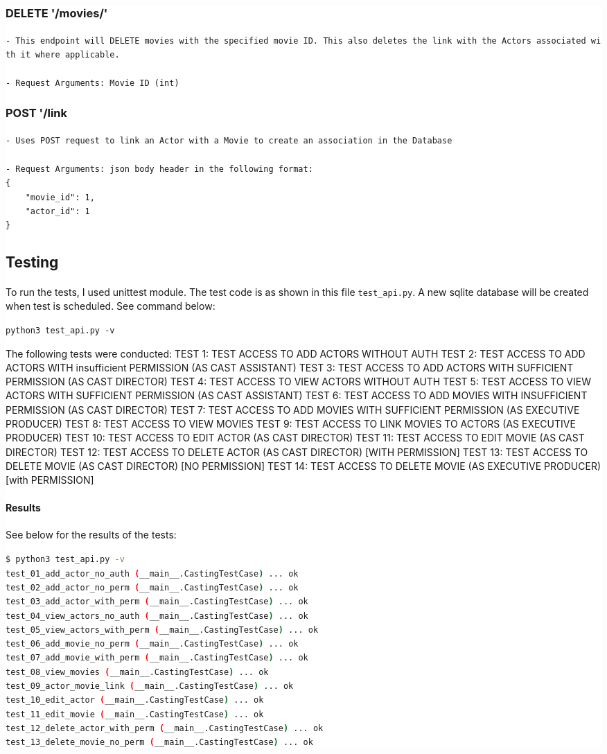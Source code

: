 ### DELETE '/movies/<id>'
```
- This endpoint will DELETE movies with the specified movie ID. This also deletes the link with the Actors associated with it where applicable.

- Request Arguments: Movie ID (int)

```
### POST '/link
```
- Uses POST request to link an Actor with a Movie to create an association in the Database

- Request Arguments: json body header in the following format:
{
    "movie_id": 1,
    "actor_id": 1
}

```

## Testing

To run the tests, I used unittest module. The test code is as shown in this file `test_api.py`. A new sqlite database will be created when test is scheduled. See command below:

```
python3 test_api.py -v

```

The following tests were conducted:
TEST 1: TEST ACCESS TO ADD ACTORS WITHOUT AUTH
TEST 2: TEST ACCESS TO ADD ACTORS WITH insufficient PERMISSION (AS CAST ASSISTANT)
TEST 3: TEST ACCESS TO ADD ACTORS WITH SUFFICIENT PERMISSION (AS CAST DIRECTOR)
TEST 4: TEST ACCESS TO VIEW ACTORS WITHOUT AUTH
TEST 5: TEST ACCESS TO VIEW ACTORS WITH SUFFICIENT PERMISSION (AS CAST ASSISTANT)
TEST 6: TEST ACCESS TO ADD MOVIES WITH INSUFFICIENT PERMISSION (AS CAST DIRECTOR)
TEST 7: TEST ACCESS TO ADD MOVIES WITH SUFFICIENT PERMISSION (AS EXECUTIVE PRODUCER)
TEST 8: TEST ACCESS TO VIEW MOVIES
TEST 9: TEST ACCESS TO LINK MOVIES TO ACTORS (AS EXECUTIVE PRODUCER)
TEST 10: TEST ACCESS TO EDIT ACTOR (AS CAST DIRECTOR)
TEST 11: TEST ACCESS TO EDIT MOVIE (AS CAST DIRECTOR)
TEST 12: TEST ACCESS TO DELETE ACTOR (AS CAST DIRECTOR) [WITH PERMISSION]
TEST 13: TEST ACCESS TO DELETE MOVIE (AS CAST DIRECTOR) [NO PERMISSION]
TEST 14: TEST ACCESS TO DELETE MOVIE (AS EXECUTIVE PRODUCER) [with PERMISSION]


#### Results
See below for the results of the tests:
``` bash
$ python3 test_api.py -v
test_01_add_actor_no_auth (__main__.CastingTestCase) ... ok
test_02_add_actor_no_perm (__main__.CastingTestCase) ... ok
test_03_add_actor_with_perm (__main__.CastingTestCase) ... ok
test_04_view_actors_no_auth (__main__.CastingTestCase) ... ok
test_05_view_actors_with_perm (__main__.CastingTestCase) ... ok
test_06_add_movie_no_perm (__main__.CastingTestCase) ... ok
test_07_add_movie_with_perm (__main__.CastingTestCase) ... ok
test_08_view_movies (__main__.CastingTestCase) ... ok
test_09_actor_movie_link (__main__.CastingTestCase) ... ok
test_10_edit_actor (__main__.CastingTestCase) ... ok
test_11_edit_movie (__main__.CastingTestCase) ... ok
test_12_delete_actor_with_perm (__main__.CastingTestCase) ... ok
test_13_delete_movie_no_perm (__main__.CastingTestCase) ... ok

```